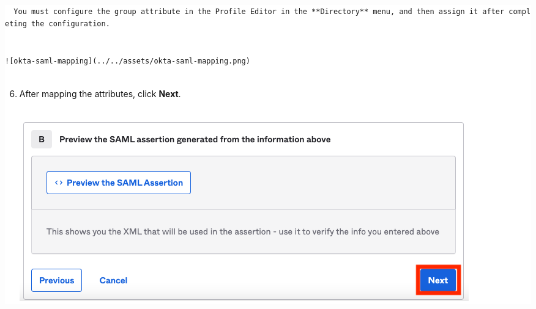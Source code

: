       You must configure the group attribute in the Profile Editor in the **Directory** menu, and then assign it after completing the configuration.
      ​

    ![okta-saml-mapping](../../assets/okta-saml-mapping.png)
    ​

6. After mapping the attributes, click **Next**.
    ​

    ![okta-saml-next](../../assets/okta-saml-next.png)
    ​
